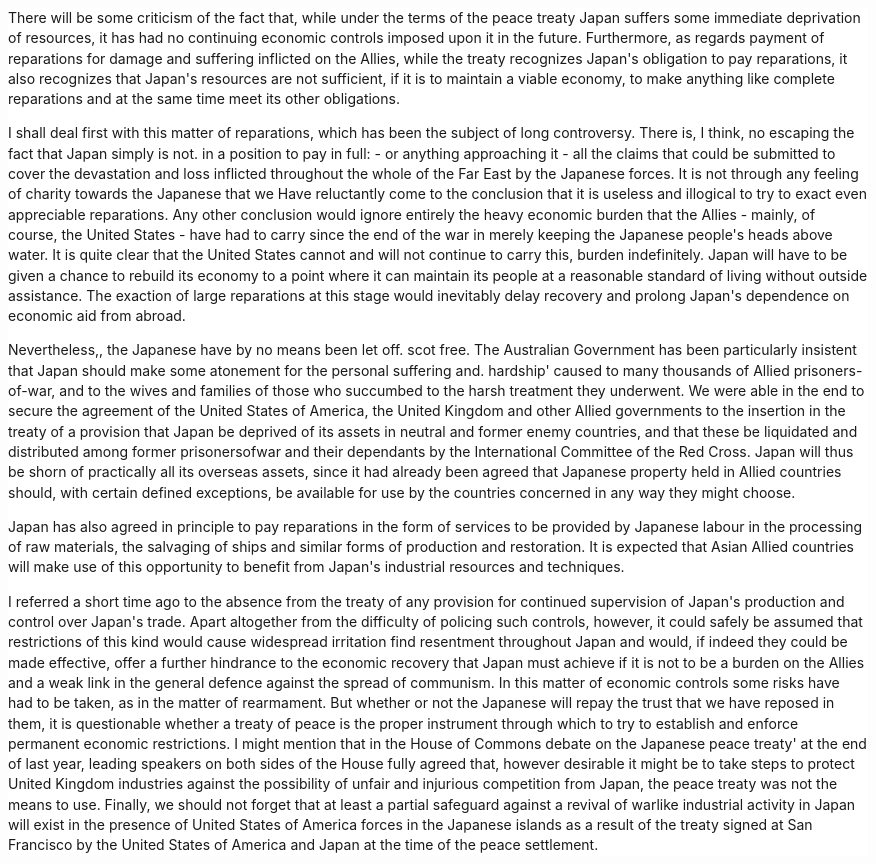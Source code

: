 There will be some criticism of the fact that, while under the terms of the peace treaty Japan suffers some immediate deprivation of resources, it has had no continuing economic controls imposed upon it in the future. Furthermore, as regards payment of reparations for damage and suffering inflicted on the Allies, while the treaty recognizes Japan's obligation to pay reparations, it also recognizes that Japan's resources are not sufficient, if it is to maintain a viable economy, to make anything like complete reparations and at the same time meet its other obligations. 

I shall deal first with this matter of reparations, which has been the subject of long controversy. There is, I think, no escaping the fact that Japan simply is not. in a position to pay in full: - or anything approaching it - all the claims that could be submitted to cover the  devastation  and loss inflicted throughout the whole of the Far East by the Japanese forces. It is not through any feeling of charity towards the Japanese that we Have reluctantly come to the conclusion that it is useless and illogical to try to exact even appreciable reparations. Any other conclusion would ignore entirely the heavy economic burden that the Allies - mainly, of course, the United States - have had to carry since the end of the war in merely keeping the Japanese people's heads above water. It is quite clear that the United States cannot and will not continue to carry this, burden indefinitely. Japan will have to be given a chance to rebuild its economy to a point where it can maintain its people at a reasonable standard of living without outside assistance. The exaction of large reparations at this stage would inevitably delay recovery and prolong Japan's dependence on economic aid from abroad. 

Nevertheless,, the Japanese have by no means been let off. scot free. The Australian Government has been particularly insistent that Japan should make some atonement for the personal suffering and. hardship' caused to many thousands of Allied prisoners-of-war, and to the wives and families of those who succumbed to the harsh treatment they underwent. We were able in the end to secure the agreement of the United States of America, the United Kingdom and other Allied governments to the insertion in the treaty of a provision that Japan be deprived of its assets in neutral and former enemy countries, and that these be liquidated and distributed among former prisonersofwar and their dependants by the International Committee of the Red Cross. Japan will thus be shorn of practically all its overseas assets, since it had already been agreed that Japanese property held in Allied countries should, with certain defined exceptions, be available for use by the countries concerned in any way they might choose. 

Japan has also agreed in principle to pay reparations in the form of services to be provided by Japanese labour in the processing of raw materials, the salvaging of ships and similar forms of production and restoration. It is expected that Asian Allied countries will make use of this opportunity to benefit from Japan's  industrial  resources and techniques. 

I referred a short time ago to the absence from the treaty of any provision for continued supervision of Japan's production and control over Japan's trade. Apart altogether from the difficulty of policing such controls, however, it could safely be assumed that restrictions of this kind would cause widespread irritation find resentment throughout Japan and would, if indeed they could be made effective, offer a further hindrance to the economic recovery that Japan must achieve if it is not to be a burden on the Allies and a weak link in the general defence against the spread of communism. In this matter of economic controls some risks have had to be taken, as in the matter of rearmament. But whether or not the Japanese will repay the trust that we have reposed in them, it is questionable whether a treaty of peace is the proper instrument through which to try to establish and enforce permanent economic restrictions. I might mention that in the House of Commons debate on the Japanese peace treaty' at the end of last year, leading speakers on both sides of the House fully agreed that, however desirable it might be to take steps to protect United Kingdom industries against the possibility of unfair and injurious competition from Japan, the peace treaty was not the means to use. Finally, we should not forget that at least a partial safeguard against a revival of warlike industrial activity in Japan will exist in the presence of United States of America forces in the Japanese islands as a result of the treaty signed at San Francisco by the United States of America and Japan at the time of the peace settlement. 
